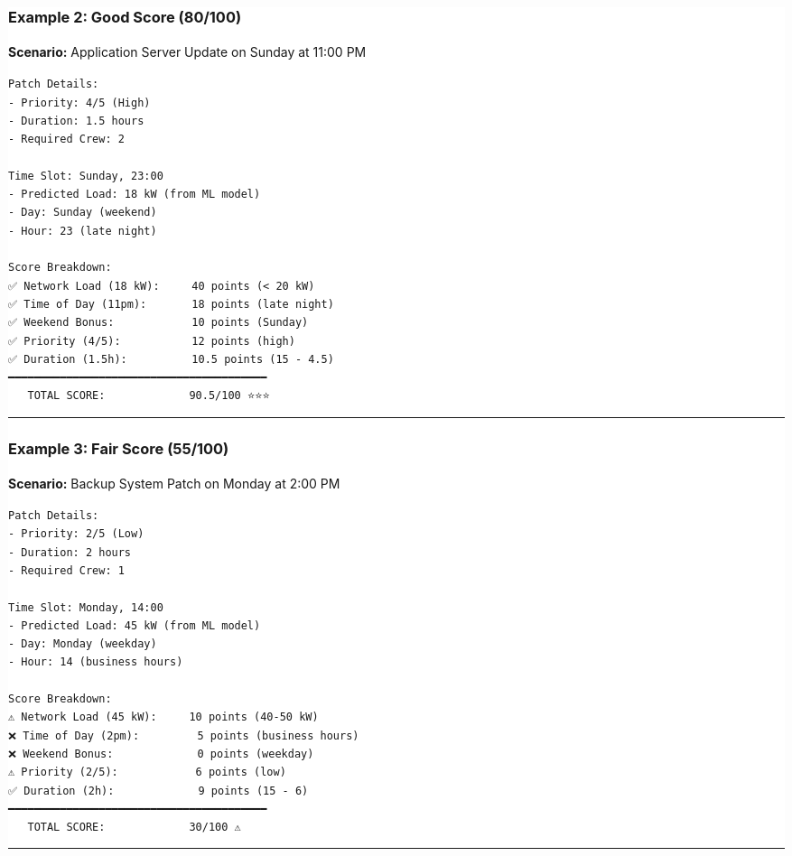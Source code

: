 
### **Example 2: Good Score (80/100)**

**Scenario:** Application Server Update on Sunday at 11:00 PM

```
Patch Details:
- Priority: 4/5 (High)
- Duration: 1.5 hours
- Required Crew: 2

Time Slot: Sunday, 23:00
- Predicted Load: 18 kW (from ML model)
- Day: Sunday (weekend)
- Hour: 23 (late night)

Score Breakdown:
✅ Network Load (18 kW):     40 points (< 20 kW)
✅ Time of Day (11pm):       18 points (late night)
✅ Weekend Bonus:            10 points (Sunday)
✅ Priority (4/5):           12 points (high)
✅ Duration (1.5h):          10.5 points (15 - 4.5)
━━━━━━━━━━━━━━━━━━━━━━━━━━━━━━━━━━━━━━━━
   TOTAL SCORE:             90.5/100 ⭐⭐⭐
```

---

### **Example 3: Fair Score (55/100)**

**Scenario:** Backup System Patch on Monday at 2:00 PM

```
Patch Details:
- Priority: 2/5 (Low)
- Duration: 2 hours
- Required Crew: 1

Time Slot: Monday, 14:00
- Predicted Load: 45 kW (from ML model)
- Day: Monday (weekday)
- Hour: 14 (business hours)

Score Breakdown:
⚠️ Network Load (45 kW):     10 points (40-50 kW)
❌ Time of Day (2pm):         5 points (business hours)
❌ Weekend Bonus:             0 points (weekday)
⚠️ Priority (2/5):            6 points (low)
✅ Duration (2h):             9 points (15 - 6)
━━━━━━━━━━━━━━━━━━━━━━━━━━━━━━━━━━━━━━━━
   TOTAL SCORE:             30/100 ⚠️
```

---
